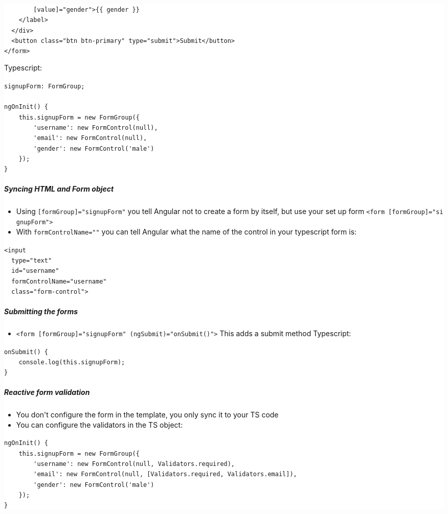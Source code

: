 ```
        [value]="gender">{{ gender }}
    </label>
  </div>
  <button class="btn btn-primary" type="submit">Submit</button>
</form>
```
Typescript:
```
signupForm: FormGroup;

ngOnInit() {
    this.signupForm = new FormGroup({
        'username': new FormControl(null),
        'email': new FormControl(null),
        'gender': new FormControl('male')
    });
}
```

##### Syncing HTML and Form object

* Using `[formGroup]="signupForm"` you tell Angular not to create a form by itself, but use your set up form `<form [formGroup]="signupForm">`
* With `formControlName=""` you can tell Angular what the name of the control in your typescript form is:
```
<input
  type="text"
  id="username"
  formControlName="username"
  class="form-control">
```

##### Submitting the forms

* `<form [formGroup]="signupForm" (ngSubmit)="onSubmit()">` This adds a submit method
Typescript:
```
onSubmit() {
    console.log(this.signupForm);
}
```

##### Reactive form validation

* You don't configure the form in the template, you only sync it to your TS code
* You can configure the validators in the TS object:
```
ngOnInit() {
    this.signupForm = new FormGroup({
        'username': new FormControl(null, Validators.required),
        'email': new FormControl(null, [Validators.required, Validators.email]),
        'gender': new FormControl('male')
    });
}
```
